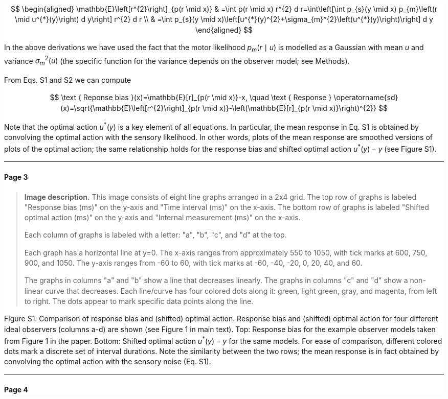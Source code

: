 $$
\begin{aligned}
\mathbb{E}\left[r^{2}\right]_{p(r \mid x)} & =\int p(r \mid x) r^{2} d r=\int\left[\int p_{s}(y \mid x) p_{m}\left(r \mid u^{*}(y)\right) d y\right] r^{2} d r \\
& =\int p_{s}(y \mid x)\left[u^{*}(y)^{2}+\sigma_{m}^{2}\left(u^{*}(y)\right)\right] d y
\end{aligned}
$$

In the above derivations we have used the fact that the motor likelihood $p_{m}(r \mid u)$ is modelled as a Gaussian with mean $u$ and variance $\sigma_{m}^{2}(u)$ (the specific function for the variance depends on the observer model; see Methods).

From Eqs. S1 and S2 we can compute

$$
\text { Reponse bias }(x)=\mathbb{E}[r]_{p(r \mid x)}-x, \quad \text { Response } \operatorname{sd}(x)=\sqrt{\mathbb{E}\left[r^{2}\right]_{p(r \mid x)}-\left(\mathbb{E}[r]_{p(r \mid x)}\right)^{2}}
$$

Note that the optimal action $u^{*}(y)$ is a key element of all equations. In particular, the mean response in Eq. S1 is obtained by convolving the optimal action with the sensory likelihood. In other words, plots of the mean response are smoothed versions of plots of the optimal action; the same relationship holds for the response bias and shifted optimal action $u^{*}(y)-y$ (see Figure S1).

---

#### Page 3

> **Image description.** This image consists of eight line graphs arranged in a 2x4 grid. The top row of graphs is labeled "Response bias (ms)" on the y-axis and "Time interval (ms)" on the x-axis. The bottom row of graphs is labeled "Shifted optimal action (ms)" on the y-axis and "Internal measurement (ms)" on the x-axis.
>
> Each column of graphs is labeled with a letter: "a", "b", "c", and "d" at the top.
>
> Each graph has a horizontal line at y=0. The x-axis ranges from approximately 550 to 1050, with tick marks at 600, 750, 900, and 1050. The y-axis ranges from -60 to 60, with tick marks at -60, -40, -20, 0, 20, 40, and 60.
>
> The graphs in columns "a" and "b" show a line that decreases linearly. The graphs in columns "c" and "d" show a non-linear curve that decreases. Each line/curve has four colored dots along it: green, light green, gray, and magenta, from left to right. The dots appear to mark specific data points along the line.

Figure S1. Comparison of response bias and (shifted) optimal action. Response bias and (shifted) optimal action for four different ideal observers (columns a-d) are shown (see Figure 1 in main text). Top: Response bias for the example observer models taken from Figure 1 in the paper. Bottom: Shifted optimal action $u^{*}(y)-y$ for the same models. For ease of comparison, different colored dots mark a discrete set of interval durations. Note the similarity between the two rows; the mean response is in fact obtained by convolving the optimal action with the sensory noise (Eq. S1).

---

#### Page 4
